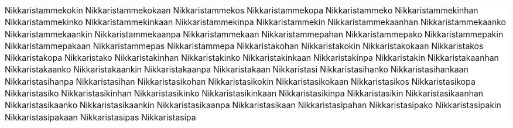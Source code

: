 Nikkaristammekokin
Nikkaristammekokaan
Nikkaristammekos
Nikkaristammekopa
Nikkaristammeko
Nikkaristammekinhan
Nikkaristammekinko
Nikkaristammekinkaan
Nikkaristammekinpa
Nikkaristammekin
Nikkaristammekaanhan
Nikkaristammekaanko
Nikkaristammekaankin
Nikkaristammekaanpa
Nikkaristammekaan
Nikkaristammepahan
Nikkaristammepako
Nikkaristammepakin
Nikkaristammepakaan
Nikkaristammepas
Nikkaristammepa
Nikkaristakohan
Nikkaristakokin
Nikkaristakokaan
Nikkaristakos
Nikkaristakopa
Nikkaristako
Nikkaristakinhan
Nikkaristakinko
Nikkaristakinkaan
Nikkaristakinpa
Nikkaristakin
Nikkaristakaanhan
Nikkaristakaanko
Nikkaristakaankin
Nikkaristakaanpa
Nikkaristakaan
Nikkaristasi
Nikkaristasihanko
Nikkaristasihankaan
Nikkaristasihanpa
Nikkaristasihan
Nikkaristasikohan
Nikkaristasikokin
Nikkaristasikokaan
Nikkaristasikos
Nikkaristasikopa
Nikkaristasiko
Nikkaristasikinhan
Nikkaristasikinko
Nikkaristasikinkaan
Nikkaristasikinpa
Nikkaristasikin
Nikkaristasikaanhan
Nikkaristasikaanko
Nikkaristasikaankin
Nikkaristasikaanpa
Nikkaristasikaan
Nikkaristasipahan
Nikkaristasipako
Nikkaristasipakin
Nikkaristasipakaan
Nikkaristasipas
Nikkaristasipa